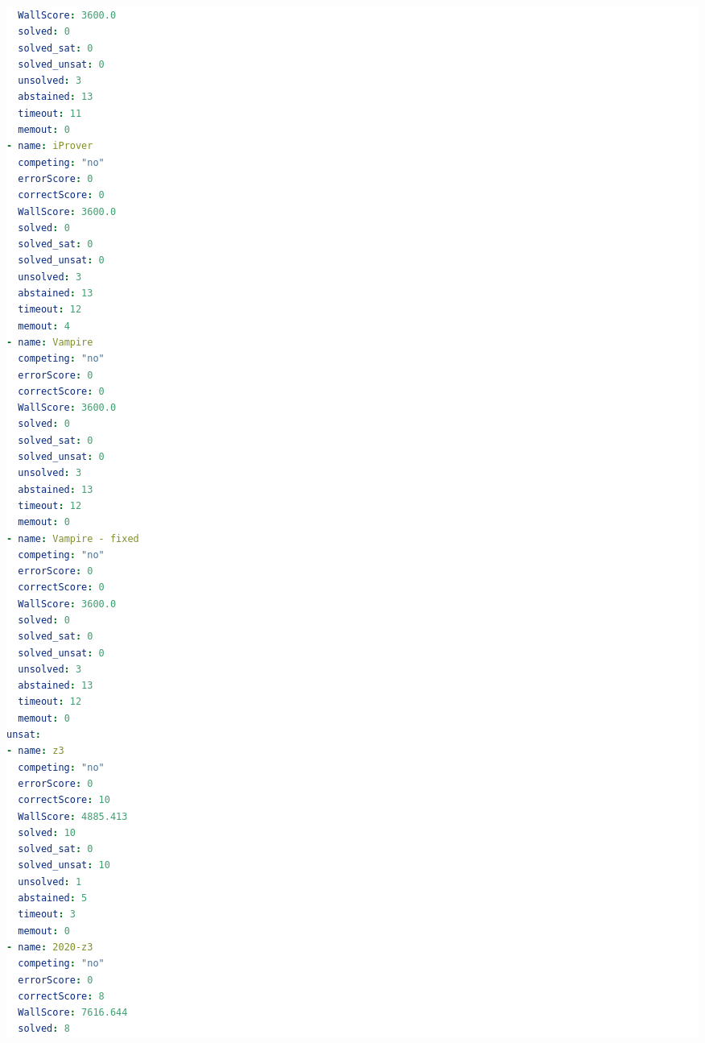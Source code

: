 ```yaml
  WallScore: 3600.0
  solved: 0
  solved_sat: 0
  solved_unsat: 0
  unsolved: 3
  abstained: 13
  timeout: 11
  memout: 0
- name: iProver
  competing: "no"
  errorScore: 0
  correctScore: 0
  WallScore: 3600.0
  solved: 0
  solved_sat: 0
  solved_unsat: 0
  unsolved: 3
  abstained: 13
  timeout: 12
  memout: 4
- name: Vampire
  competing: "no"
  errorScore: 0
  correctScore: 0
  WallScore: 3600.0
  solved: 0
  solved_sat: 0
  solved_unsat: 0
  unsolved: 3
  abstained: 13
  timeout: 12
  memout: 0
- name: Vampire - fixed
  competing: "no"
  errorScore: 0
  correctScore: 0
  WallScore: 3600.0
  solved: 0
  solved_sat: 0
  solved_unsat: 0
  unsolved: 3
  abstained: 13
  timeout: 12
  memout: 0
unsat:
- name: z3
  competing: "no"
  errorScore: 0
  correctScore: 10
  WallScore: 4885.413
  solved: 10
  solved_sat: 0
  solved_unsat: 10
  unsolved: 1
  abstained: 5
  timeout: 3
  memout: 0
- name: 2020-z3
  competing: "no"
  errorScore: 0
  correctScore: 8
  WallScore: 7616.644
  solved: 8
```